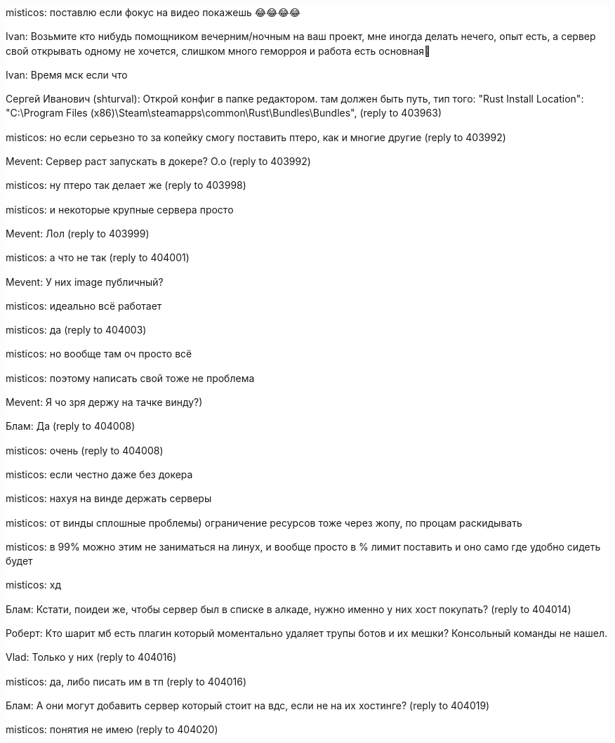 misticos: поставлю если фокус на видео покажешь 😂😂😂😂

Ivan: Возьмите кто нибудь помощником вечерним/ночным на ваш проект, мне иногда делать нечего, опыт есть, а сервер свой открывать одному не хочется, слишком много геморроя и работа есть основная🤣

Ivan: Время мск если что

Сергей Иванович (shturval): Открой конфиг в папке  редактором. там должен быть путь, тип того: "Rust Install Location": "C:\\Program Files (x86)\\Steam\\steamapps\\common\\Rust\\Bundles\\Bundles", (reply to 403963)

misticos: но если серьезно то за копейку смогу поставить птеро, как и многие другие (reply to 403992)

Mevent: Сервер раст запускать в докере? О.о (reply to 403992)

misticos: ну птеро так делает же (reply to 403998)

misticos: и некоторые крупные сервера просто

Mevent: Лол (reply to 403999)

misticos: а что не так (reply to 404001)

Mevent: У них image публичный?

misticos: идеально всё работает

misticos: да (reply to 404003)

misticos: но вообще там оч просто всё

misticos: поэтому написать свой тоже не проблема

Mevent: Я чо зря держу на тачке винду?)

Блам: Да (reply to 404008)

misticos: очень (reply to 404008)

misticos: если честно даже без докера

misticos: нахуя на винде держать серверы

misticos: от винды сплошные проблемы) ограничение ресурсов тоже через жопу, по процам раскидывать

misticos: в 99% можно этим не заниматься на линух, и вообще просто в % лимит поставить и оно само где удобно сидеть будет

misticos: хд

Блам: Кстати, поидеи же, чтобы сервер был в списке в алкаде, нужно именно у них хост покупать? (reply to 404014)

Роберт: Кто шарит мб есть плагин который моментально удаляет трупы ботов и их мешки? Консольный команды не нашел.

Vlad: Только у них (reply to 404016)

misticos: да, либо писать им в тп (reply to 404016)

Блам: А они могут добавить сервер который стоит на вдс, если не на их хостинге? (reply to 404019)

misticos: понятия не имею (reply to 404020)
